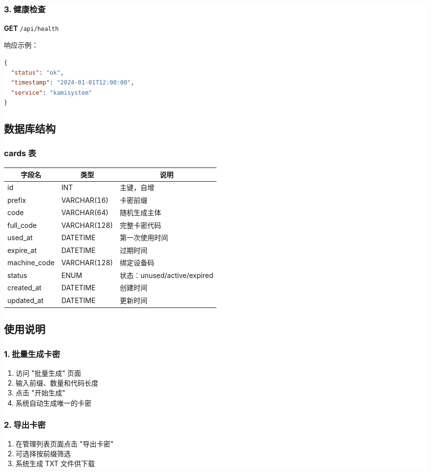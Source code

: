 ### 3. 健康检查

**GET** `/api/health`

响应示例：
```json
{
  "status": "ok",
  "timestamp": "2024-01-01T12:00:00",
  "service": "kamisystem"
}
```

## 数据库结构

### cards 表

| 字段名 | 类型 | 说明 |
|--------|------|------|
| id | INT | 主键，自增 |
| prefix | VARCHAR(16) | 卡密前缀 |
| code | VARCHAR(64) | 随机生成主体 |
| full_code | VARCHAR(128) | 完整卡密代码 |
| used_at | DATETIME | 第一次使用时间 |
| expire_at | DATETIME | 过期时间 |
| machine_code | VARCHAR(128) | 绑定设备码 |
| status | ENUM | 状态：unused/active/expired |
| created_at | DATETIME | 创建时间 |
| updated_at | DATETIME | 更新时间 |

## 使用说明

### 1. 批量生成卡密

1. 访问 "批量生成" 页面
2. 输入前缀、数量和代码长度
3. 点击 "开始生成"
4. 系统自动生成唯一的卡密

### 2. 导出卡密

1. 在管理列表页面点击 "导出卡密"
2. 可选择按前缀筛选
3. 系统生成 TXT 文件供下载

